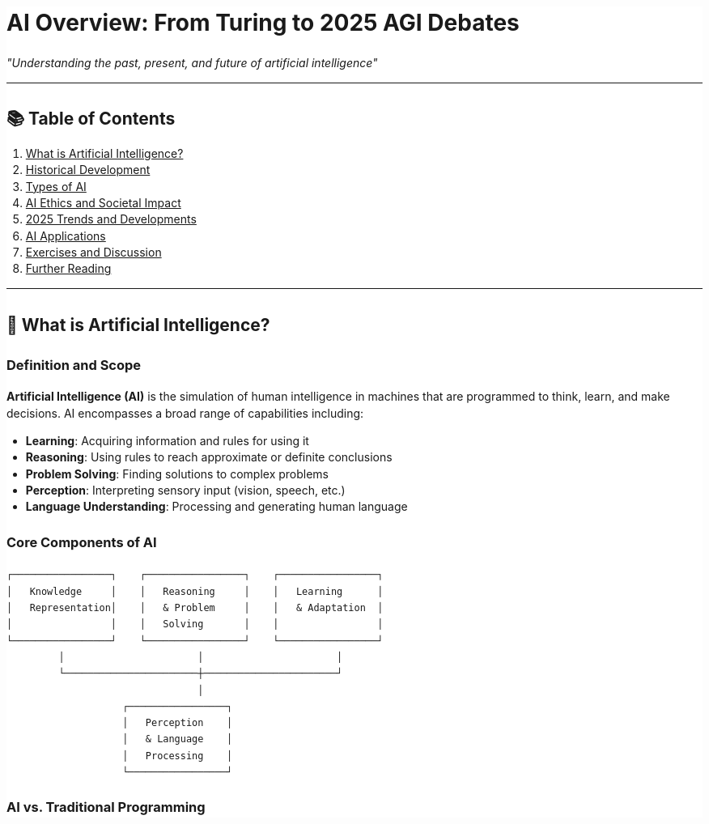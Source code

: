 # AI Overview: From Turing to 2025 AGI Debates

*"Understanding the past, present, and future of artificial intelligence"*

---

## 📚 Table of Contents

1. [What is Artificial Intelligence?](#what-is-artificial-intelligence)
2. [Historical Development](#historical-development)
3. [Types of AI](#types-of-ai)
4. [AI Ethics and Societal Impact](#ai-ethics-and-societal-impact)
5. [2025 Trends and Developments](#2025-trends-and-developments)
6. [AI Applications](#ai-applications)
7. [Exercises and Discussion](#exercises-and-discussion)
8. [Further Reading](#further-reading)

---

## 🤖 What is Artificial Intelligence?

### Definition and Scope

**Artificial Intelligence (AI)** is the simulation of human intelligence in machines that are programmed to think, learn, and make decisions. AI encompasses a broad range of capabilities including:

- **Learning**: Acquiring information and rules for using it
- **Reasoning**: Using rules to reach approximate or definite conclusions
- **Problem Solving**: Finding solutions to complex problems
- **Perception**: Interpreting sensory input (vision, speech, etc.)
- **Language Understanding**: Processing and generating human language

### Core Components of AI

```
┌─────────────────┐    ┌─────────────────┐    ┌─────────────────┐
│   Knowledge     │    │   Reasoning     │    │   Learning      │
│   Representation│    │   & Problem     │    │   & Adaptation  │
│                 │    │   Solving       │    │                 │
└─────────────────┘    └─────────────────┘    └─────────────────┘
         │                       │                       │
         └───────────────────────┼───────────────────────┘
                                 │
                    ┌─────────────────┐
                    │   Perception    │
                    │   & Language    │
                    │   Processing    │
                    └─────────────────┘
```

### AI vs. Traditional Programming

